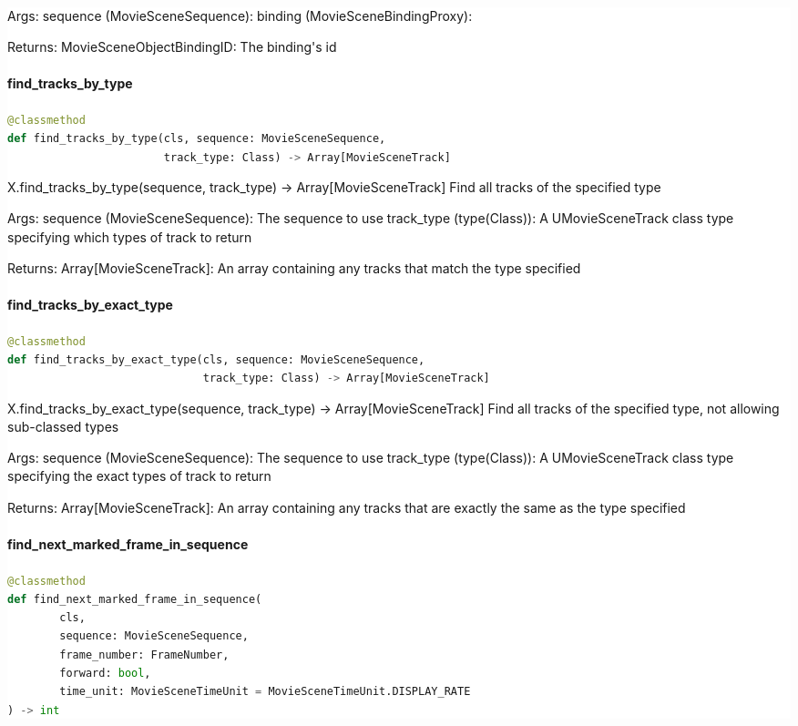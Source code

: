 Args:
    sequence (MovieSceneSequence): 
    binding (MovieSceneBindingProxy): 

Returns:
    MovieSceneObjectBindingID: The binding's id

<a id="unreal.MovieSceneSequenceExtensions.find_tracks_by_type"></a>

#### find_tracks_by_type

```python
@classmethod
def find_tracks_by_type(cls, sequence: MovieSceneSequence,
                        track_type: Class) -> Array[MovieSceneTrack]
```

X.find_tracks_by_type(sequence, track_type) -> Array[MovieSceneTrack]
Find all tracks of the specified type

Args:
    sequence (MovieSceneSequence): The sequence to use
    track_type (type(Class)): A UMovieSceneTrack class type specifying which types of track to return

Returns:
    Array[MovieSceneTrack]: An array containing any tracks that match the type specified

<a id="unreal.MovieSceneSequenceExtensions.find_tracks_by_exact_type"></a>

#### find_tracks_by_exact_type

```python
@classmethod
def find_tracks_by_exact_type(cls, sequence: MovieSceneSequence,
                              track_type: Class) -> Array[MovieSceneTrack]
```

X.find_tracks_by_exact_type(sequence, track_type) -> Array[MovieSceneTrack]
Find all tracks of the specified type, not allowing sub-classed types

Args:
    sequence (MovieSceneSequence): The sequence to use
    track_type (type(Class)): A UMovieSceneTrack class type specifying the exact types of track to return

Returns:
    Array[MovieSceneTrack]: An array containing any tracks that are exactly the same as the type specified

<a id="unreal.MovieSceneSequenceExtensions.find_next_marked_frame_in_sequence"></a>

#### find_next_marked_frame_in_sequence

```python
@classmethod
def find_next_marked_frame_in_sequence(
        cls,
        sequence: MovieSceneSequence,
        frame_number: FrameNumber,
        forward: bool,
        time_unit: MovieSceneTimeUnit = MovieSceneTimeUnit.DISPLAY_RATE
) -> int
```
